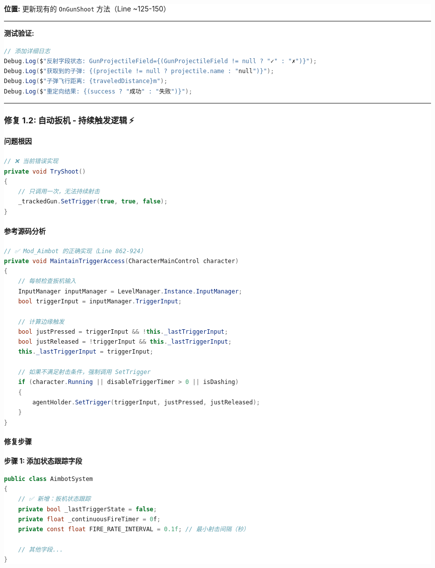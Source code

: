 **位置:** 更新现有的 `OnGunShoot` 方法（Line ~125-150）

---

**测试验证:**
```csharp
// 添加详细日志
Debug.Log($"反射字段状态: GunProjectileField={(GunProjectileField != null ? "✓" : "✗")}");
Debug.Log($"获取到的子弹: {(projectile != null ? projectile.name : "null")}");
Debug.Log($"子弹飞行距离: {traveledDistance}m");
Debug.Log($"重定向结果: {(success ? "成功" : "失败")}");
```

---

### 修复 1.2: 自动扳机 - 持续触发逻辑 ⚡

#### 问题根因
```csharp
// ❌ 当前错误实现
private void TryShoot()
{
    // 只调用一次，无法持续射击
    _trackedGun.SetTrigger(true, true, false);
}
```

#### 参考源码分析
```csharp
// ✅ Mod_Aimbot 的正确实现（Line 862-924）
private void MaintainTriggerAccess(CharacterMainControl character)
{
    // 每帧检查扳机输入
    InputManager inputManager = LevelManager.Instance.InputManager;
    bool triggerInput = inputManager.TriggerInput;
    
    // 计算边缘触发
    bool justPressed = triggerInput && !this._lastTriggerInput;
    bool justReleased = !triggerInput && this._lastTriggerInput;
    this._lastTriggerInput = triggerInput;
    
    // 如果不满足射击条件，强制调用 SetTrigger
    if (character.Running || disableTriggerTimer > 0 || isDashing)
    {
        agentHolder.SetTrigger(triggerInput, justPressed, justReleased);
    }
}
```

#### 修复步骤

**步骤 1: 添加状态跟踪字段**
```csharp
public class AimbotSystem
{
    // ✅ 新增：扳机状态跟踪
    private bool _lastTriggerState = false;
    private float _continuousFireTimer = 0f;
    private const float FIRE_RATE_INTERVAL = 0.1f; // 最小射击间隔（秒）
    
    // 其他字段...
}
```
